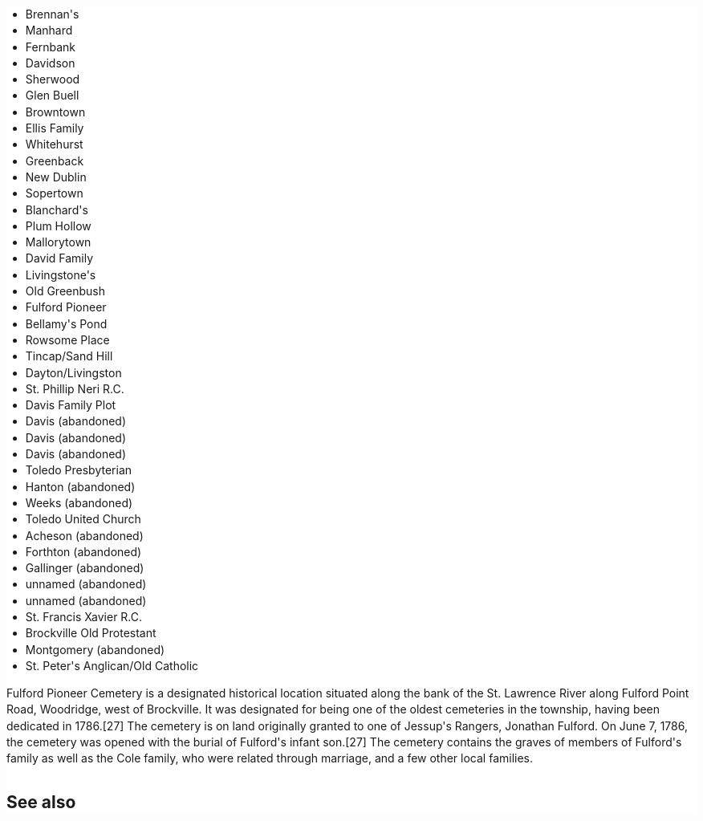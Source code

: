   * Brennan's
  * Manhard
  * Fernbank
  * Davidson
  * Sherwood
  * Glen Buell
  * Browntown
  * Ellis Family
  * Whitehurst
  * Greenback
  * New Dublin
  * Sopertown
  * Blanchard's
  * Plum Hollow
  * Mallorytown
  * David Family
  * Livingstone's
  * Old Greenbush
  * Fulford Pioneer
  * Bellamy's Pond
  * Rowsome Place
  * Tincap/Sand Hill
  * Dayton/Livingston
  * St. Phillip Neri R.C.
  * Davis Family Plot
  * Davis (abandoned)
  * Davis (abandoned)
  * Davis (abandoned)
  * Toledo Presbyterian
  * Hanton (abandoned)
  * Weeks (abandoned)
  * Toledo United Church
  * Acheson (abandoned)
  * Forthton (abandoned)
  * Gallinger (abandoned)
  * unnamed (abandoned)
  * unnamed (abandoned)
  * St. Francis Xavier R.C.
  * Brockville Old Protestant
  * Montgomery (abandoned)
  * St. Peter's Anglican/Old Catholic



Fulford Pioneer Cemetery is a designated historical location situated along the bank of the St. Lawrence River along Fulford Point Road, Woodridge, west of Brockville. It was designated for being one of the oldest cemeteries in the township, having been dedicated in 1786.[27] The cemetery is on land originally granted to one of Jessup's Rangers, Jonathan Fulford. On June 7, 1786, the cemetery was opened with the burial of Fulford's infant son.[27] The cemetery contains the graves of members of Fulford's family as well as the Cole family, who were related through marriage, and a few other local families. 

## See also
